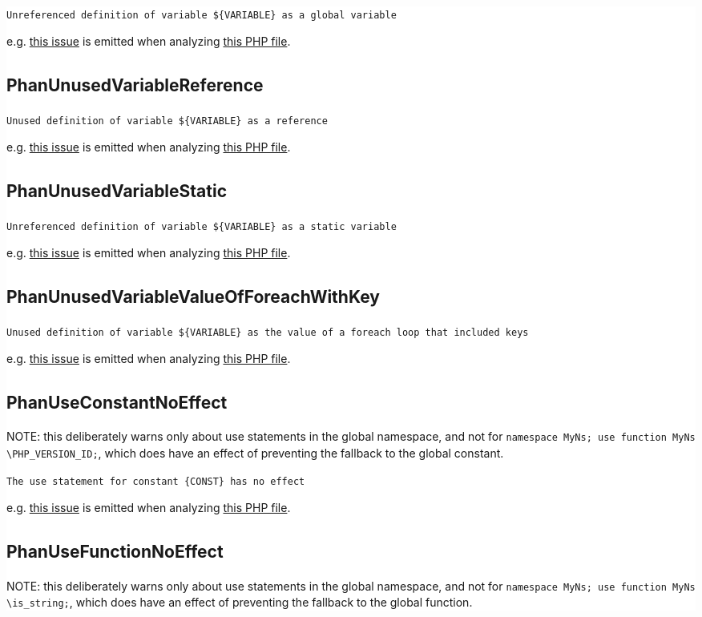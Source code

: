 ```
Unreferenced definition of variable ${VARIABLE} as a global variable
```

e.g. [this issue](https://github.com/phan/phan/tree/2.0.0/tests/files/expected/0676_unused_global.php.expected#L1) is emitted when analyzing [this PHP file](https://github.com/phan/phan/tree/2.0.0/tests/files/src/0676_unused_global.php#L4).

## PhanUnusedVariableReference

```
Unused definition of variable ${VARIABLE} as a reference
```

e.g. [this issue](https://github.com/phan/phan/tree/2.0.0/tests/plugin_test/expected/122_closure_reference.php.expected#L1) is emitted when analyzing [this PHP file](https://github.com/phan/phan/tree/2.0.0/tests/plugin_test/src/122_closure_reference.php#L21).

## PhanUnusedVariableStatic

```
Unreferenced definition of variable ${VARIABLE} as a static variable
```

e.g. [this issue](https://github.com/phan/phan/tree/2.0.0/tests/files/expected/0669_invalid_static.php.expected#L4) is emitted when analyzing [this PHP file](https://github.com/phan/phan/tree/2.0.0/tests/files/src/0669_invalid_static.php#L6).

## PhanUnusedVariableValueOfForeachWithKey

```
Unused definition of variable ${VARIABLE} as the value of a foreach loop that included keys
```

e.g. [this issue](https://github.com/phan/phan/tree/2.0.0/tests/files/expected/0480_array_access_iteration.php.expected#L3) is emitted when analyzing [this PHP file](https://github.com/phan/phan/tree/2.0.0/tests/files/src/0480_array_access_iteration.php#L15).

## PhanUseConstantNoEffect

NOTE: this deliberately warns only about use statements in the global namespace,
and not for `namespace MyNs; use function MyNs\PHP_VERSION_ID;`,
which does have an effect of preventing the fallback to the global constant.

```
The use statement for constant {CONST} has no effect
```

e.g. [this issue](https://github.com/phan/phan/tree/2.0.0/tests/files/expected/0553_unreferenced_use.php.expected#L1) is emitted when analyzing [this PHP file](https://github.com/phan/phan/tree/2.0.0/tests/files/src/0553_unreferenced_use.php#L4).

## PhanUseFunctionNoEffect

NOTE: this deliberately warns only about use statements in the global namespace,
and not for `namespace MyNs; use function MyNs\is_string;`,
which does have an effect of preventing the fallback to the global function.
